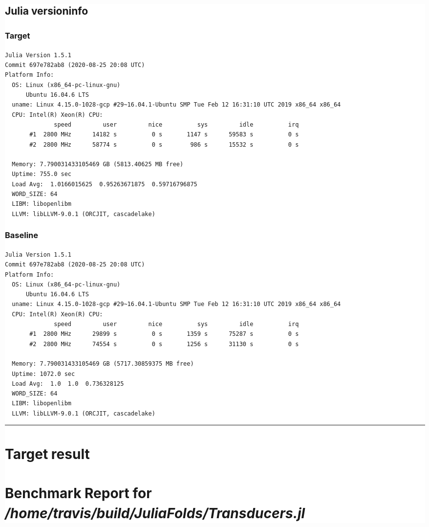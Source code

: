 ## Julia versioninfo

### Target
```
Julia Version 1.5.1
Commit 697e782ab8 (2020-08-25 20:08 UTC)
Platform Info:
  OS: Linux (x86_64-pc-linux-gnu)
      Ubuntu 16.04.6 LTS
  uname: Linux 4.15.0-1028-gcp #29~16.04.1-Ubuntu SMP Tue Feb 12 16:31:10 UTC 2019 x86_64 x86_64
  CPU: Intel(R) Xeon(R) CPU: 
              speed         user         nice          sys         idle          irq
       #1  2800 MHz      14182 s          0 s       1147 s      59583 s          0 s
       #2  2800 MHz      58774 s          0 s        986 s      15532 s          0 s
       
  Memory: 7.790031433105469 GB (5813.40625 MB free)
  Uptime: 755.0 sec
  Load Avg:  1.0166015625  0.95263671875  0.59716796875
  WORD_SIZE: 64
  LIBM: libopenlibm
  LLVM: libLLVM-9.0.1 (ORCJIT, cascadelake)
```

### Baseline
```
Julia Version 1.5.1
Commit 697e782ab8 (2020-08-25 20:08 UTC)
Platform Info:
  OS: Linux (x86_64-pc-linux-gnu)
      Ubuntu 16.04.6 LTS
  uname: Linux 4.15.0-1028-gcp #29~16.04.1-Ubuntu SMP Tue Feb 12 16:31:10 UTC 2019 x86_64 x86_64
  CPU: Intel(R) Xeon(R) CPU: 
              speed         user         nice          sys         idle          irq
       #1  2800 MHz      29899 s          0 s       1359 s      75287 s          0 s
       #2  2800 MHz      74554 s          0 s       1256 s      31130 s          0 s
       
  Memory: 7.790031433105469 GB (5717.30859375 MB free)
  Uptime: 1072.0 sec
  Load Avg:  1.0  1.0  0.736328125
  WORD_SIZE: 64
  LIBM: libopenlibm
  LLVM: libLLVM-9.0.1 (ORCJIT, cascadelake)
```

---
# Target result
# Benchmark Report for */home/travis/build/JuliaFolds/Transducers.jl*
